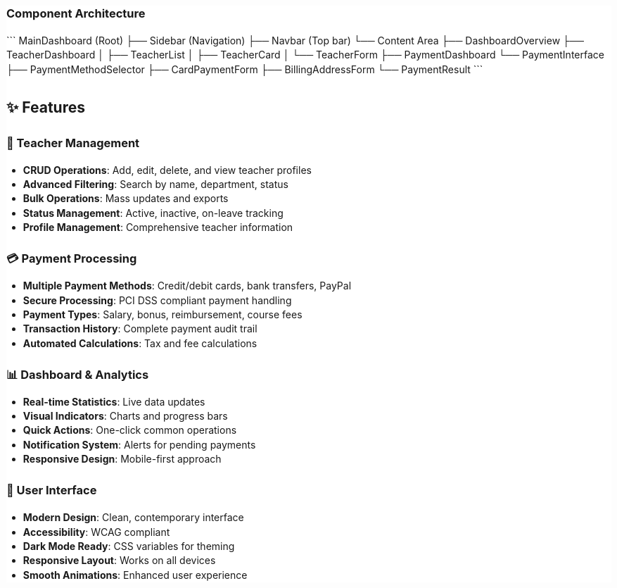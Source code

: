 ### Component Architecture
\`\`\`
MainDashboard (Root)
├── Sidebar (Navigation)
├── Navbar (Top bar)
└── Content Area
    ├── DashboardOverview
    ├── TeacherDashboard
    │   ├── TeacherList
    │   ├── TeacherCard
    │   └── TeacherForm
    ├── PaymentDashboard
    └── PaymentInterface
        ├── PaymentMethodSelector
        ├── CardPaymentForm
        ├── BillingAddressForm
        └── PaymentResult
\`\`\`

## ✨ Features

### 👥 Teacher Management
- **CRUD Operations**: Add, edit, delete, and view teacher profiles
- **Advanced Filtering**: Search by name, department, status
- **Bulk Operations**: Mass updates and exports
- **Status Management**: Active, inactive, on-leave tracking
- **Profile Management**: Comprehensive teacher information

### 💳 Payment Processing
- **Multiple Payment Methods**: Credit/debit cards, bank transfers, PayPal
- **Secure Processing**: PCI DSS compliant payment handling
- **Payment Types**: Salary, bonus, reimbursement, course fees
- **Transaction History**: Complete payment audit trail
- **Automated Calculations**: Tax and fee calculations

### 📊 Dashboard & Analytics
- **Real-time Statistics**: Live data updates
- **Visual Indicators**: Charts and progress bars
- **Quick Actions**: One-click common operations
- **Notification System**: Alerts for pending payments
- **Responsive Design**: Mobile-first approach

### 🎨 User Interface
- **Modern Design**: Clean, contemporary interface
- **Accessibility**: WCAG compliant
- **Dark Mode Ready**: CSS variables for theming
- **Responsive Layout**: Works on all devices
- **Smooth Animations**: Enhanced user experience
